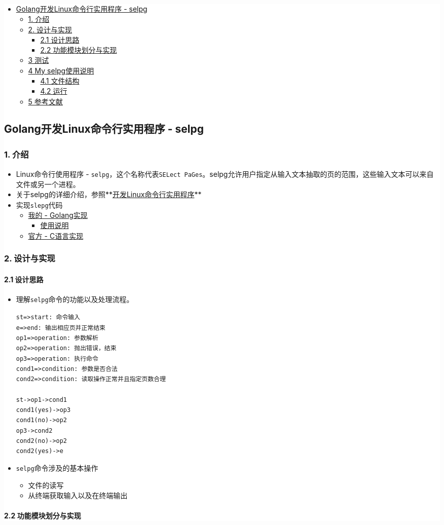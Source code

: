 

- [Golang开发Linux命令行实用程序 - selpg](#golang开发linux命令行实用程序---selpg)
  - [1. 介绍](#1-介绍)
  - [2. 设计与实现](#2-设计与实现)
    - [2.1 设计思路](#21-设计思路)
    - [2.2 功能模块划分与实现](#22-功能模块划分与实现)
  - [3 测试](#3-测试)
  - [4 My selpg使用说明](#4-my-selpg使用说明)
    - [4.1 文件结构](#41-文件结构)
    - [4.2 运行](#42-运行)
  - [5 参考文献](#5-参考文献)



## Golang开发Linux命令行实用程序 -  selpg
### 1. 介绍

* Linux命令行使用程序 - `selpg`，这个名称代表`SELect PaGes`。selpg允许用户指定从输入文本抽取的页的范围，这些输入文本可以来自文件或另一个进程。
* 关于selpg的详细介绍，参照**[开发Linux命令行实用程序](https://www.ibm.com/developerworks/cn/linux/shell/clutil/index.html)**
* 实现`slepg`代码
  * [我的 - Golang实现](https://github.com/Liu-YT/selpg)
    * [使用说明](#4-my-selpg使用说明)
  * [官方 - C语言实现](https://www.ibm.com/developerworks/cn/linux/shell/clutil/selpg.c)

### 2. 设计与实现

#### 2.1 设计思路

* 理解`selpg`命令的功能以及处理流程。

  ```flow
  st=>start: 命令输入
  e=>end: 输出相应页并正常结束
  op1=>operation: 参数解析
  op2=>operation: 抛出错误，结束
  op3=>operation: 执行命令
  cond1=>condition: 参数是否合法
  cond2=>condition: 读取操作正常并且指定页数合理

  st->op1->cond1
  cond1(yes)->op3
  cond1(no)->op2
  op3->cond2
  cond2(no)->op2
  cond2(yes)->e
  ```

* `selpg`命令涉及的基本操作
  * 文件的读写
  * 从终端获取输入以及在终端输出

#### 2.2 功能模块划分与实现
